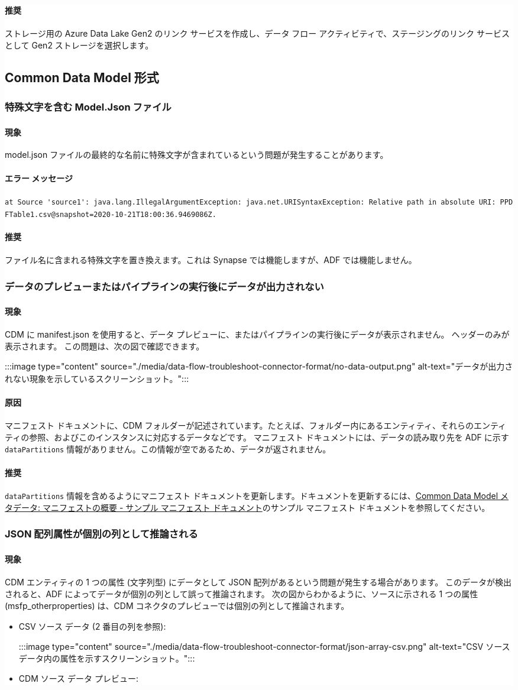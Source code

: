 #### <a name="recommendation"></a>推奨
ストレージ用の Azure Data Lake Gen2 のリンク サービスを作成し、データ フロー アクティビティで、ステージングのリンク サービスとして Gen2 ストレージを選択します。

## <a name="common-data-model-format"></a>Common Data Model 形式

### <a name="modeljson-files-with-special-characters"></a>特殊文字を含む Model.Json ファイル

#### <a name="symptoms"></a>現象 
model.json ファイルの最終的な名前に特殊文字が含まれているという問題が発生することがあります。  

#### <a name="error-message"></a>エラー メッセージ  
`at Source 'source1': java.lang.IllegalArgumentException: java.net.URISyntaxException: Relative path in absolute URI: PPDFTable1.csv@snapshot=2020-10-21T18:00:36.9469086Z. ` 

#### <a name="recommendation"></a>推奨  
ファイル名に含まれる特殊文字を置き換えます。これは Synapse では機能しますが、ADF では機能しません。  

### <a name="no-data-output-in-the-data-preview-or-after-running-pipelines"></a>データのプレビューまたはパイプラインの実行後にデータが出力されない

#### <a name="symptoms"></a>現象
CDM に manifest.json を使用すると、データ プレビューに、またはパイプラインの実行後にデータが表示されません。 ヘッダーのみが表示されます。 この問題は、次の図で確認できます。<br/>

:::image type="content" source="./media/data-flow-troubleshoot-connector-format/no-data-output.png" alt-text="データが出力されない現象を示しているスクリーンショット。":::

#### <a name="cause"></a>原因
マニフェスト ドキュメントに、CDM フォルダーが記述されています。たとえば、フォルダー内にあるエンティティ、それらのエンティティの参照、およびこのインスタンスに対応するデータなどです。 マニフェスト ドキュメントには、データの読み取り先を ADF に示す `dataPartitions` 情報がありません。この情報が空であるため、データが返されません。 

#### <a name="recommendation"></a>推奨
`dataPartitions` 情報を含めるようにマニフェスト ドキュメントを更新します。ドキュメントを更新するには、[Common Data Model メタデータ: マニフェストの概要 - サンプル マニフェスト ドキュメント](/common-data-model/cdm-manifest#example-manifest-document)のサンプル マニフェスト ドキュメントを参照してください。

### <a name="json-array-attributes-are-inferred-as-separate-columns"></a>JSON 配列属性が個別の列として推論される

#### <a name="symptoms"></a>現象 
CDM エンティティの 1 つの属性 (文字列型) にデータとして JSON 配列があるという問題が発生する場合があります。 このデータが検出されると、ADF によってデータが個別の列として誤って推論されます。 次の図からわかるように、ソースに示される 1 つの属性 (msfp_otherproperties) は、CDM コネクタのプレビューでは個別の列として推論されます。<br/> 

- CSV ソース データ (2 番目の列を参照): <br/>

    :::image type="content" source="./media/data-flow-troubleshoot-connector-format/json-array-csv.png" alt-text="CSV ソース データ内の属性を示すスクリーンショット。":::

- CDM ソース データ プレビュー: <br/>
